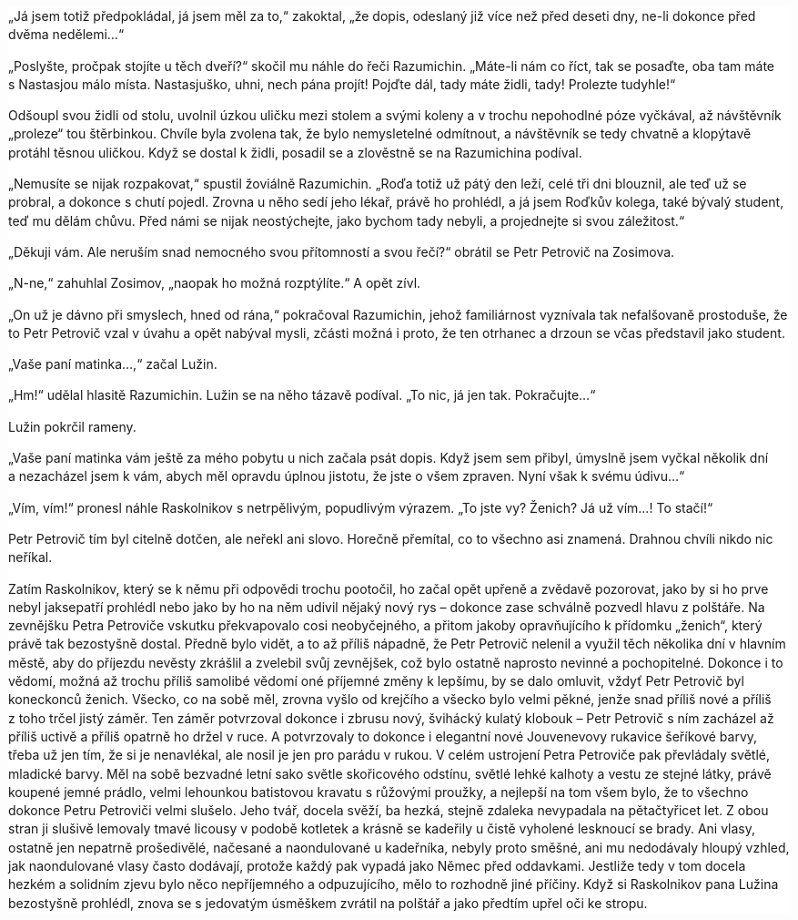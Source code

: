 „Já jsem totiž předpokládal, já jsem měl za to,“ zakoktal, „že dopis, odeslaný již více než před deseti dny, ne-li dokonce před dvěma nedělemi…“

„Poslyšte, pročpak stojíte u těch dveří?“ skočil mu náhle do řeči Razumichin. „Máte-li nám co říct, tak se posaďte, oba tam máte s Nastasjou málo místa. Nastasjuško, uhni, nech pána projít! Pojďte dál, tady máte židli, tady! Prolezte tudyhle!“

Odšoupl svou židli od stolu, uvolnil úzkou uličku mezi stolem a svými koleny a v trochu nepohodlné póze vyčkával, až návštěvník „proleze“ tou štěrbinkou. Chvíle byla zvolena tak, že bylo nemysletelné odmítnout, a návštěvník se tedy chvatně a klopýtavě protáhl těsnou uličkou. Když se dostal k židli, posadil se a zlověstně se na Razumichina podíval.

„Nemusíte se nijak rozpakovat,“ spustil žoviálně Razumichin. „Roďa totiž už pátý den leží, celé tři dni blouznil, ale teď už se probral, a dokonce s chutí pojedl. Zrovna u něho sedí jeho lékař, právě ho prohlédl, a já jsem Roďkův kolega, také bývalý student, teď mu dělám chůvu. Před námi se nijak neostýchejte, jako bychom tady nebyli, a projednejte si svou záležitost.“

„Děkuji vám. Ale neruším snad nemocného svou přítomností a svou řečí?“ obrátil se Petr Petrovič na Zosimova.

„N-ne,“ zahuhlal Zosimov, „naopak ho možná rozptýlíte.“ A opět zívl.

„On už je dávno při smyslech, hned od rána,“ pokračoval Razumichin, jehož familiárnost vyznívala tak nefalšovaně prostoduše, že to Petr Petrovič vzal v úvahu a opět nabýval mysli, zčásti možná i proto, že ten otrhanec a drzoun se včas představil jako student.

„Vaše paní matinka…,“ začal Lužin.

„Hm!“ udělal hlasitě Razumichin. Lužin se na něho tázavě podíval. „To nic, já jen tak. Pokračujte…“

Lužin pokrčil rameny.

„Vaše paní matinka vám ještě za mého pobytu u nich začala psát dopis. Když jsem sem přibyl, úmyslně jsem vyčkal několik dní a nezacházel jsem k vám, abych měl opravdu úplnou jistotu, že jste o všem zpraven. Nyní však k svému údivu…“

„Vím, vím!“ pronesl náhle Raskolnikov s netrpělivým, popudlivým výrazem. „To jste vy? Ženich? Já už vím…! To stačí!“

Petr Petrovič tím byl citelně dotčen, ale neřekl ani slovo. Horečně přemítal, co to všechno asi znamená. Drahnou chvíli nikdo nic neříkal.

Zatím Raskolnikov, který se k němu při odpovědi trochu pootočil, ho začal opět upřeně a zvědavě pozorovat, jako by si ho prve nebyl jaksepatří prohlédl nebo jako by ho na něm udivil nějaký nový rys – dokonce zase schválně pozvedl hlavu z polštáře. Na zevnějšku Petra Petroviče vskutku překvapovalo cosi neobyčejného, a přitom jakoby opravňujícího k přídomku „ženich“, který právě tak bezostyšně dostal. Předně bylo vidět, a to až příliš nápadně, že Petr Petrovič nelenil a využil těch několika dní v hlavním městě, aby do příjezdu nevěsty zkrášlil a zvelebil svůj zevnějšek, což bylo ostatně naprosto nevinné a pochopitelné. Dokonce i to vědomí, možná až trochu příliš samolibé vědomí oné příjemné změny k lepšímu, by se dalo omluvit, vždyť Petr Petrovič byl koneckonců ženich. Všecko, co na sobě měl, zrovna vyšlo od krejčího a všecko bylo velmi pěkné, jenže snad příliš nové a příliš z toho trčel jistý záměr. Ten záměr potvrzoval dokonce i zbrusu nový, švihácký kulatý klobouk – Petr Petrovič s ním zacházel až příliš uctivě a příliš opatrně ho držel v ruce. A potvrzovaly to dokonce i elegantní nové Jouvenevovy rukavice šeříkové barvy, třeba už jen tím, že si je nenavlékal, ale nosil je jen pro parádu v rukou. V celém ustrojení Petra Petroviče pak převládaly světlé, mladické barvy. Měl na sobě bezvadné letní sako světle skořicového odstínu, světlé lehké kalhoty a vestu ze stejné látky, právě koupené jemné prádlo, velmi lehounkou batistovou kravatu s růžovými proužky, a nejlepší na tom všem bylo, že to všechno dokonce Petru Petroviči velmi slušelo. Jeho tvář, docela svěží, ba hezká, stejně zdaleka nevypadala na pětačtyřicet let. Z obou stran ji slušivě lemovaly tmavé licousy v podobě kotletek a krásně se kadeřily u čistě vyholené lesknoucí se brady. Ani vlasy, ostatně jen nepatrně prošedivělé, načesané a naondulované u kadeřníka, nebyly proto směšné, ani mu nedodávaly hloupý vzhled, jak naondulované vlasy často dodávají, protože každý pak vypadá jako Němec před oddavkami. Jestliže tedy v tom docela hezkém a solidním zjevu bylo něco nepříjemného a odpuzujícího, mělo to rozhodně jiné příčiny. Když si Raskolnikov pana Lužina bezostyšně prohlédl, znova se s jedovatým úsměškem zvrátil na polštář a jako předtím upřel oči ke stropu.
